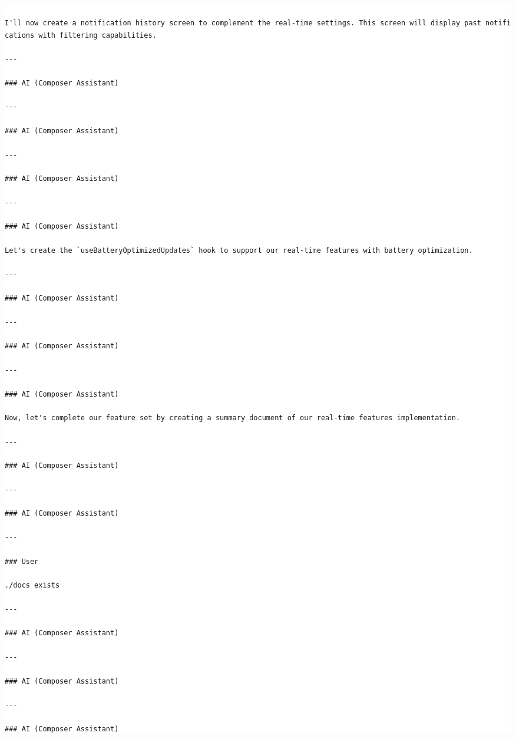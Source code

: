 ```

I'll now create a notification history screen to complement the real-time settings. This screen will display past notifications with filtering capabilities.

---

### AI (Composer Assistant)

---

### AI (Composer Assistant)

---

### AI (Composer Assistant)

---

### AI (Composer Assistant)

Let's create the `useBatteryOptimizedUpdates` hook to support our real-time features with battery optimization.

---

### AI (Composer Assistant)

---

### AI (Composer Assistant)

---

### AI (Composer Assistant)

Now, let's complete our feature set by creating a summary document of our real-time features implementation.

---

### AI (Composer Assistant)

---

### AI (Composer Assistant)

---

### User

./docs exists

---

### AI (Composer Assistant)

---

### AI (Composer Assistant)

---

### AI (Composer Assistant)
```